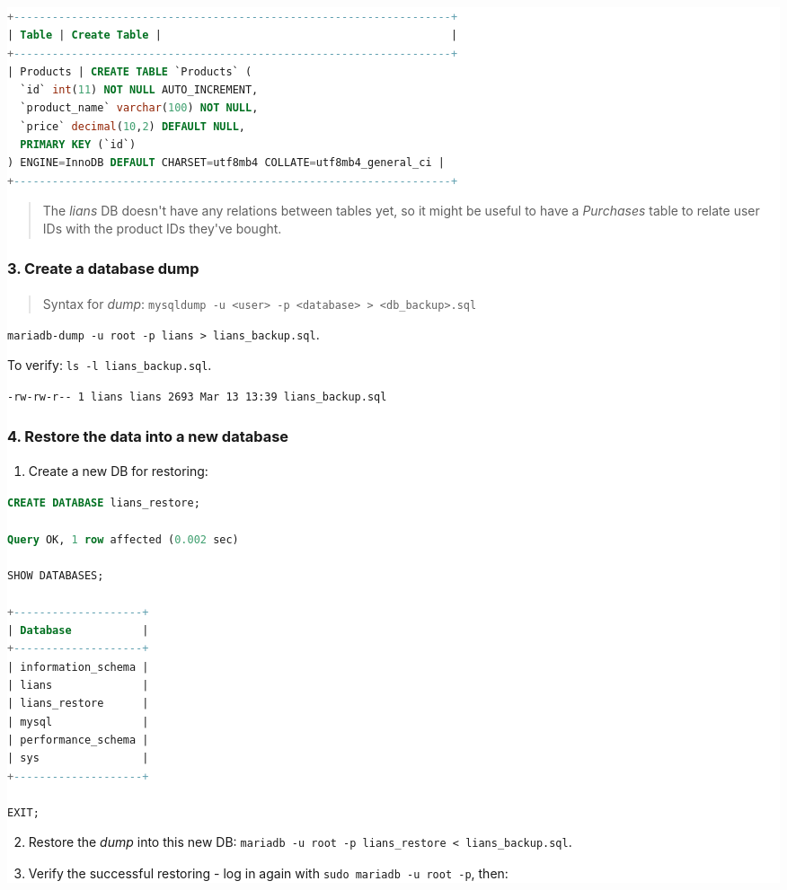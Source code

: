 ```sql
+--------------------------------------------------------------------+
| Table | Create Table |                                             |
+--------------------------------------------------------------------+
| Products | CREATE TABLE `Products` (
  `id` int(11) NOT NULL AUTO_INCREMENT,
  `product_name` varchar(100) NOT NULL,
  `price` decimal(10,2) DEFAULT NULL,
  PRIMARY KEY (`id`)
) ENGINE=InnoDB DEFAULT CHARSET=utf8mb4 COLLATE=utf8mb4_general_ci |
+--------------------------------------------------------------------+
```

> The *lians* DB doesn't have any relations between tables yet, so it might be useful to have a *Purchases* table to relate user IDs with the product IDs they've bought.  

### 3. Create a database dump

> Syntax for *dump*: `mysqldump -u <user> -p <database> > <db_backup>.sql`  

`mariadb-dump -u root -p lians > lians_backup.sql`.  

To verify: `ls -l lians_backup.sql`.  

```bash
-rw-rw-r-- 1 lians lians 2693 Mar 13 13:39 lians_backup.sql
```

### 4. Restore the data into a new database

1. Create a new DB for restoring:  

```sql
CREATE DATABASE lians_restore;

Query OK, 1 row affected (0.002 sec)

SHOW DATABASES;

+--------------------+
| Database           |
+--------------------+
| information_schema |
| lians              |
| lians_restore      |
| mysql              |
| performance_schema |
| sys                |
+--------------------+

EXIT;
```

2. Restore the *dump* into this new DB: `mariadb -u root -p lians_restore < lians_backup.sql`.  

3. Verify the successful restoring - log in again with `sudo mariadb -u root -p`, then:  
